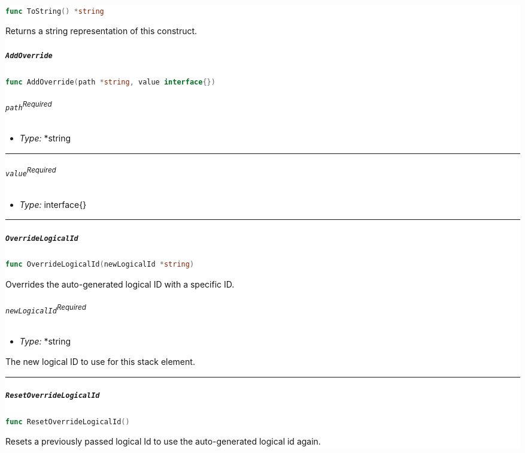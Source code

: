 ```go
func ToString() *string
```

Returns a string representation of this construct.

##### `AddOverride` <a name="AddOverride" id="@cdktf/provider-gitlab.dataGitlabBranch.DataGitlabBranch.addOverride"></a>

```go
func AddOverride(path *string, value interface{})
```

###### `path`<sup>Required</sup> <a name="path" id="@cdktf/provider-gitlab.dataGitlabBranch.DataGitlabBranch.addOverride.parameter.path"></a>

- *Type:* *string

---

###### `value`<sup>Required</sup> <a name="value" id="@cdktf/provider-gitlab.dataGitlabBranch.DataGitlabBranch.addOverride.parameter.value"></a>

- *Type:* interface{}

---

##### `OverrideLogicalId` <a name="OverrideLogicalId" id="@cdktf/provider-gitlab.dataGitlabBranch.DataGitlabBranch.overrideLogicalId"></a>

```go
func OverrideLogicalId(newLogicalId *string)
```

Overrides the auto-generated logical ID with a specific ID.

###### `newLogicalId`<sup>Required</sup> <a name="newLogicalId" id="@cdktf/provider-gitlab.dataGitlabBranch.DataGitlabBranch.overrideLogicalId.parameter.newLogicalId"></a>

- *Type:* *string

The new logical ID to use for this stack element.

---

##### `ResetOverrideLogicalId` <a name="ResetOverrideLogicalId" id="@cdktf/provider-gitlab.dataGitlabBranch.DataGitlabBranch.resetOverrideLogicalId"></a>

```go
func ResetOverrideLogicalId()
```

Resets a previously passed logical Id to use the auto-generated logical id again.
